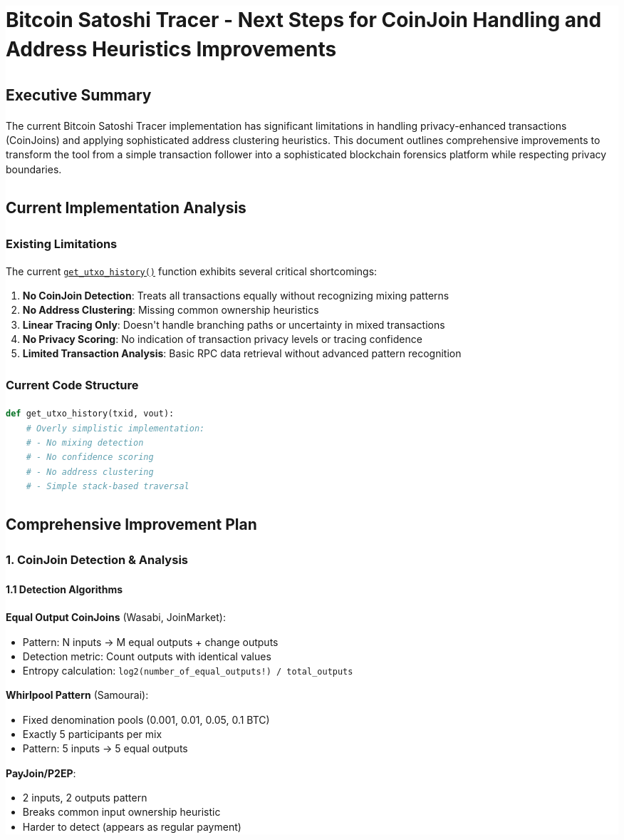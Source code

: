 # Bitcoin Satoshi Tracer - Next Steps for CoinJoin Handling and Address Heuristics Improvements

## Executive Summary

The current Bitcoin Satoshi Tracer implementation has significant limitations in handling privacy-enhanced transactions (CoinJoins) and applying sophisticated address clustering heuristics. This document outlines comprehensive improvements to transform the tool from a simple transaction follower into a sophisticated blockchain forensics platform while respecting privacy boundaries.

## Current Implementation Analysis

### Existing Limitations

The current [`get_utxo_history()`](backend/bitcoin_rpc.py:11) function exhibits several critical shortcomings:

1. **No CoinJoin Detection**: Treats all transactions equally without recognizing mixing patterns
2. **No Address Clustering**: Missing common ownership heuristics
3. **Linear Tracing Only**: Doesn't handle branching paths or uncertainty in mixed transactions
4. **No Privacy Scoring**: No indication of transaction privacy levels or tracing confidence
5. **Limited Transaction Analysis**: Basic RPC data retrieval without advanced pattern recognition

### Current Code Structure
```python
def get_utxo_history(txid, vout):
    # Overly simplistic implementation:
    # - No mixing detection
    # - No confidence scoring
    # - No address clustering
    # - Simple stack-based traversal
```

## Comprehensive Improvement Plan

### 1. CoinJoin Detection & Analysis

#### 1.1 Detection Algorithms

**Equal Output CoinJoins** (Wasabi, JoinMarket):
- Pattern: N inputs → M equal outputs + change outputs
- Detection metric: Count outputs with identical values
- Entropy calculation: `log2(number_of_equal_outputs!) / total_outputs`

**Whirlpool Pattern** (Samourai):
- Fixed denomination pools (0.001, 0.01, 0.05, 0.1 BTC)
- Exactly 5 participants per mix
- Pattern: 5 inputs → 5 equal outputs

**PayJoin/P2EP**:
- 2 inputs, 2 outputs pattern
- Breaks common input ownership heuristic
- Harder to detect (appears as regular payment)
